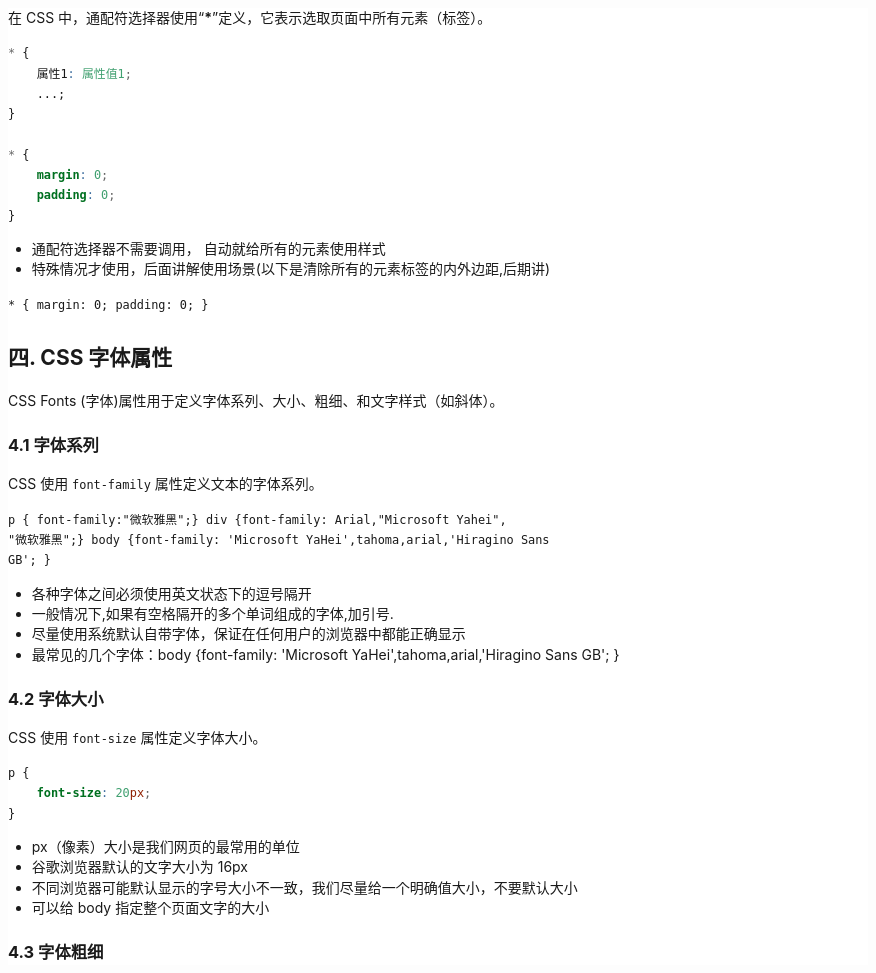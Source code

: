在 CSS 中，通配符选择器使用“**\***”定义，它表示选取页面中所有元素（标签）。

```css
* {
    属性1: 属性值1;
    ...;
}

* {
    margin: 0;
    padding: 0;
}
```

-   通配符选择器不需要调用， 自动就给所有的元素使用样式
-   特殊情况才使用，后面讲解使用场景(以下是清除所有的元素标签的内外边距,后期讲)

```html
* { margin: 0; padding: 0; }
```

## 四. CSS 字体属性

CSS Fonts (字体)属性用于定义字体系列、大小、粗细、和文字样式（如斜体）。

### 4.1 字体系列

CSS 使用 `font-family` 属性定义文本的字体系列。

```html
p { font-family:"微软雅黑";} div {font-family: Arial,"Microsoft Yahei",
"微软雅黑";} body {font-family: 'Microsoft YaHei',tahoma,arial,'Hiragino Sans
GB'; }
```

-   各种字体之间必须使用英文状态下的逗号隔开
-   一般情况下,如果有空格隔开的多个单词组成的字体,加引号.
-   尽量使用系统默认自带字体，保证在任何用户的浏览器中都能正确显示
-   最常见的几个字体：body {font-family: 'Microsoft YaHei',tahoma,arial,'Hiragino Sans GB'; }

### 4.2 字体大小

CSS 使用 `font-size` 属性定义字体大小。

```css
p {
    font-size: 20px;
}
```

-   px（像素）大小是我们网页的最常用的单位
-   谷歌浏览器默认的文字大小为 16px
-   不同浏览器可能默认显示的字号大小不一致，我们尽量给一个明确值大小，不要默认大小
-   可以给 body 指定整个页面文字的大小

### 4.3 字体粗细

